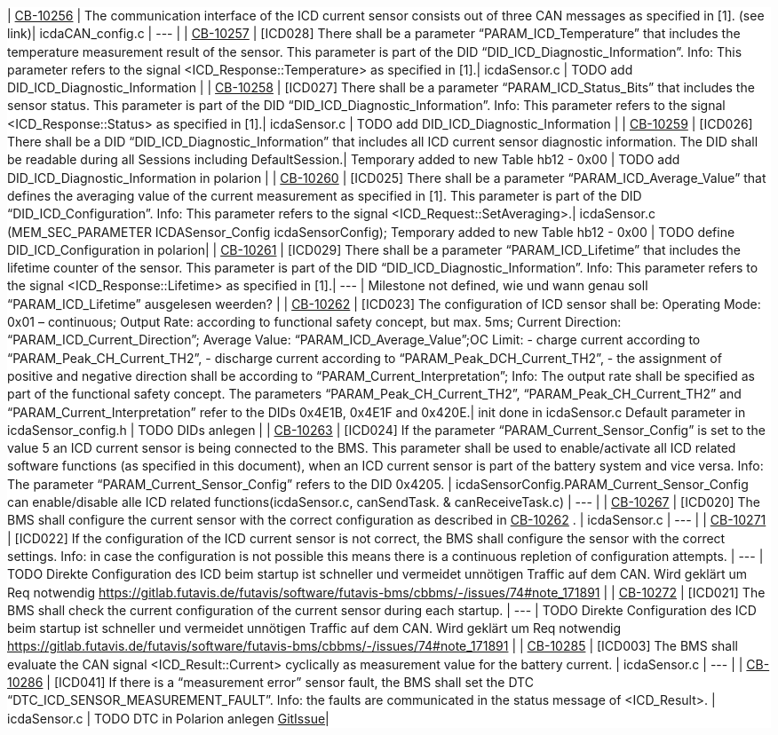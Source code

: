 | [CB-10256](https://polarion.futavis.de/polarion/#/project/CB_BMS/workitem?id=CB-10256) | The communication interface of the ICD current sensor consists out of three CAN messages as specified in [1]. (see link)| icdaCAN_config.c | --- |
| [CB-10257](https://polarion.futavis.de/polarion/#/project/CB_BMS/workitem?id=CB-10257) | [ICD028] There shall be a parameter “PARAM_ICD_Temperature” that includes the temperature measurement result of the sensor. This parameter is part of the DID “DID_ICD_Diagnostic_Information”. Info: This parameter refers to the signal <ICD_Response::Temperature> as specified in [1].| icdaSensor.c | TODO add DID_ICD_Diagnostic_Information |
| [CB-10258](https://polarion.futavis.de/polarion/#/project/CB_BMS/workitem?id=CB-10258) | [ICD027] There shall be a parameter “PARAM_ICD_Status_Bits” that includes the sensor status. This parameter is part of the DID “DID_ICD_Diagnostic_Information”. Info: This parameter refers to the signal <ICD_Response::Status> as specified in [1].| icdaSensor.c | TODO add DID_ICD_Diagnostic_Information |
| [CB-10259](https://polarion.futavis.de/polarion/#/project/CB_BMS/workitem?id=CB-10259) | [ICD026] There shall be a DID “DID_ICD_Diagnostic_Information” that includes all ICD current sensor diagnostic information. The DID shall be readable during all Sessions including DefaultSession.| Temporary added to new Table hb12 - 0x00 | TODO add DID_ICD_Diagnostic_Information in polarion |
| [CB-10260](https://polarion.futavis.de/polarion/#/project/CB_BMS/workitem?id=CB-10260) | [ICD025] There shall be a parameter “PARAM_ICD_Average_Value” that defines the averaging value of the current measurement as specified in [1]. This parameter is part of the DID “DID_ICD_Configuration”. Info: This parameter refers to the signal <ICD_Request::SetAveraging>.| icdaSensor.c (MEM_SEC_PARAMETER ICDASensor_Config icdaSensorConfig); Temporary added to new Table hb12 - 0x00  | TODO define DID_ICD_Configuration in polarion|
| [CB-10261](https://polarion.futavis.de/polarion/#/project/CB_BMS/workitem?id=CB-10261) | [ICD029] There shall be a parameter “PARAM_ICD_Lifetime” that includes the lifetime counter of the sensor. This parameter is part of the DID “DID_ICD_Diagnostic_Information”. Info: This parameter refers to the signal <ICD_Response::Lifetime> as specified in [1].| --- | Milestone not defined, wie und wann genau soll “PARAM_ICD_Lifetime” ausgelesen weerden? |
| [CB-10262](https://polarion.futavis.de/polarion/#/project/CB_BMS/workitem?id=CB-10262) | [ICD023] The configuration of ICD sensor shall be: Operating Mode: 0x01 – continuous; Output Rate: according to functional safety concept, but max. 5ms; Current Direction: “PARAM_ICD_Current_Direction”; Average Value: “PARAM_ICD_Average_Value”;OC Limit: - charge current according to “PARAM_Peak_CH_Current_TH2”, - discharge current according to “PARAM_Peak_DCH_Current_TH2”, - the assignment of positive and negative direction shall be according to “PARAM_Current_Interpretation”; Info: The output rate shall be specified as part of the functional safety concept. The parameters “PARAM_Peak_CH_Current_TH2”, “PARAM_Peak_CH_Current_TH2” and “PARAM_Current_Interpretation” refer to the DIDs 0x4E1B, 0x4E1F and 0x420E.| init done in icdaSensor.c Default parameter in icdaSensor_config.h  | TODO DIDs anlegen |
| [CB-10263](https://polarion.futavis.de/polarion/#/project/CB_BMS/workitem?id=CB-10263) | [ICD024] If the parameter “PARAM_Current_Sensor_Config” is set to the value 5 an ICD current sensor is being connected to the BMS. This parameter shall be used to enable/activate all ICD related software functions (as specified in this document), when an ICD current sensor is part of the battery system and vice versa. Info: The parameter “PARAM_Current_Sensor_Config” refers to the DID 0x4205. | icdaSensorConfig.PARAM_Current_Sensor_Config can enable/disable alle ICD related functions(icdaSensor.c, canSendTask. & canReceiveTask.c) | --- |
| [CB-10267](https://polarion.futavis.de/polarion/#/project/CB_BMS/workitem?id=CB-10267) | [ICD020] The BMS shall configure the current sensor with the correct configuration as described in [CB-10262](https://polarion.futavis.de/polarion/#/project/CB_BMS/workitem?id=CB-10262)  . | icdaSensor.c | --- |
| [CB-10271](https://polarion.futavis.de/polarion/#/project/CB_BMS/workitem?id=CB-10271) | [ICD022] If the configuration of the ICD current sensor is not correct, the BMS shall configure the sensor with the correct settings. Info: in case the configuration is not possible this means there is a continuous repletion of configuration attempts. | --- | TODO Direkte Configuration des ICD beim startup ist schneller und vermeidet unnötigen Traffic auf dem CAN. Wird geklärt um Req notwendig https://gitlab.futavis.de/futavis/software/futavis-bms/cbbms/-/issues/74#note_171891 |
| [CB-10272](https://polarion.futavis.de/polarion/#/project/CB_BMS/workitem?id=CB-10272) | [ICD021] The BMS shall check the current configuration of the current sensor during each startup. | --- | TODO Direkte Configuration des ICD beim startup ist schneller und vermeidet unnötigen Traffic auf dem CAN. Wird geklärt um Req notwendig https://gitlab.futavis.de/futavis/software/futavis-bms/cbbms/-/issues/74#note_171891 |
| [CB-10285](https://polarion.futavis.de/polarion/#/project/CB_BMS/workitem?id=CB-10285) | [ICD003] The BMS shall evaluate the CAN signal <ICD_Result::Current> cyclically as measurement value for the battery current. | icdaSensor.c | --- |
| [CB-10286](https://polarion.futavis.de/polarion/#/project/CB_BMS/workitem?id=CB-10286) | [ICD041] If there is a “measurement error” sensor fault, the BMS shall set the DTC “DTC_ICD_SENSOR_MEASUREMENT_FAULT”. Info: the faults are communicated in the status message of <ICD_Result>. | icdaSensor.c | TODO DTC in Polarion anlegen [GitIssue](https://gitlab.futavis.de/futavis/system/architektur/cb-bms/-/issues/64)|
